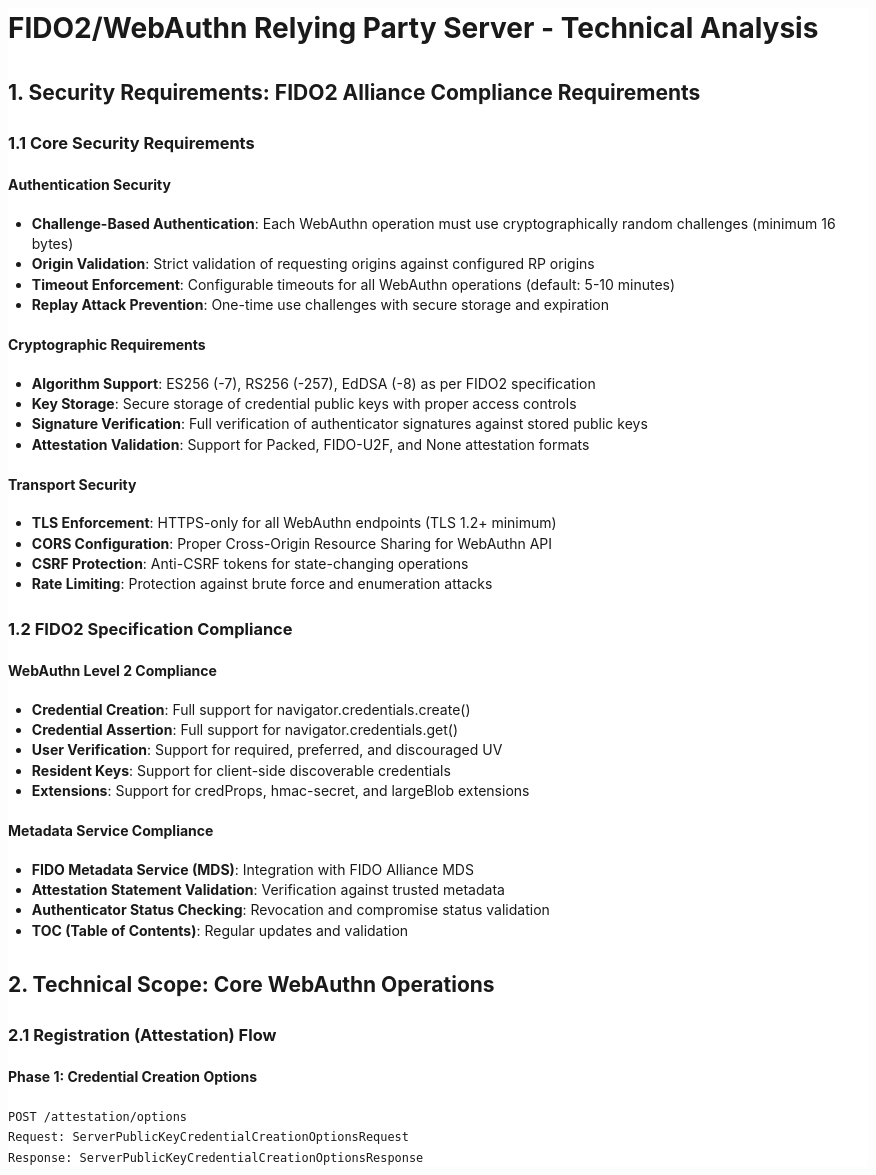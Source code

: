# FIDO2/WebAuthn Relying Party Server - Technical Analysis

## 1. Security Requirements: FIDO2 Alliance Compliance Requirements

### 1.1 Core Security Requirements

#### **Authentication Security**
- **Challenge-Based Authentication**: Each WebAuthn operation must use cryptographically random challenges (minimum 16 bytes)
- **Origin Validation**: Strict validation of requesting origins against configured RP origins
- **Timeout Enforcement**: Configurable timeouts for all WebAuthn operations (default: 5-10 minutes)
- **Replay Attack Prevention**: One-time use challenges with secure storage and expiration

#### **Cryptographic Requirements**
- **Algorithm Support**: ES256 (-7), RS256 (-257), EdDSA (-8) as per FIDO2 specification
- **Key Storage**: Secure storage of credential public keys with proper access controls
- **Signature Verification**: Full verification of authenticator signatures against stored public keys
- **Attestation Validation**: Support for Packed, FIDO-U2F, and None attestation formats

#### **Transport Security**
- **TLS Enforcement**: HTTPS-only for all WebAuthn endpoints (TLS 1.2+ minimum)
- **CORS Configuration**: Proper Cross-Origin Resource Sharing for WebAuthn API
- **CSRF Protection**: Anti-CSRF tokens for state-changing operations
- **Rate Limiting**: Protection against brute force and enumeration attacks

### 1.2 FIDO2 Specification Compliance

#### **WebAuthn Level 2 Compliance**
- **Credential Creation**: Full support for navigator.credentials.create()
- **Credential Assertion**: Full support for navigator.credentials.get()
- **User Verification**: Support for required, preferred, and discouraged UV
- **Resident Keys**: Support for client-side discoverable credentials
- **Extensions**: Support for credProps, hmac-secret, and largeBlob extensions

#### **Metadata Service Compliance**
- **FIDO Metadata Service (MDS)**: Integration with FIDO Alliance MDS
- **Attestation Statement Validation**: Verification against trusted metadata
- **Authenticator Status Checking**: Revocation and compromise status validation
- **TOC (Table of Contents)**: Regular updates and validation

## 2. Technical Scope: Core WebAuthn Operations

### 2.1 Registration (Attestation) Flow

#### **Phase 1: Credential Creation Options**
```
POST /attestation/options
Request: ServerPublicKeyCredentialCreationOptionsRequest
Response: ServerPublicKeyCredentialCreationOptionsResponse
```
